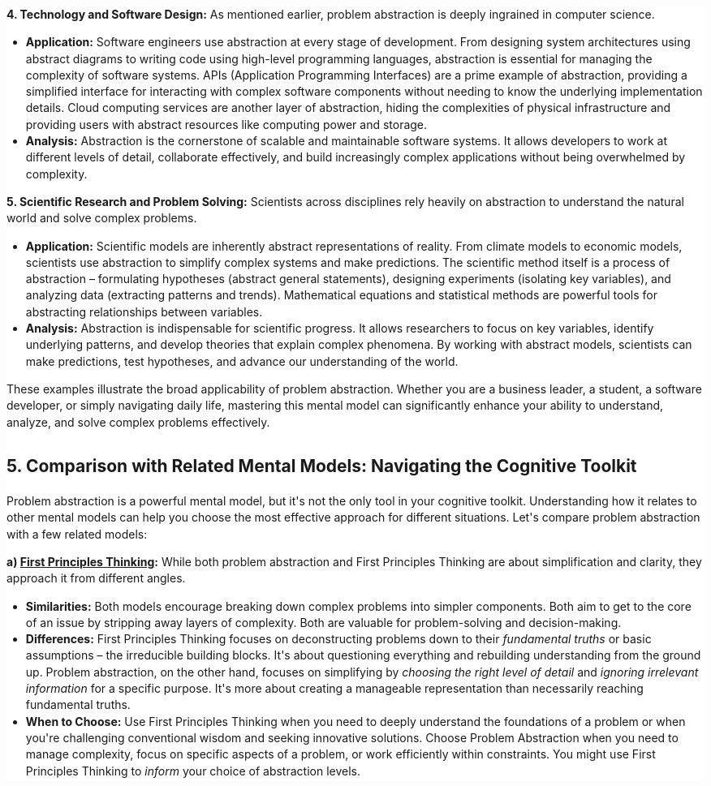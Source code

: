 **4. Technology and Software Design:**  As mentioned earlier, problem abstraction is deeply ingrained in computer science.

* **Application:** Software engineers use abstraction at every stage of development.  From designing system architectures using abstract diagrams to writing code using high-level programming languages, abstraction is essential for managing the complexity of software systems.  APIs (Application Programming Interfaces) are a prime example of abstraction, providing a simplified interface for interacting with complex software components without needing to know the underlying implementation details. Cloud computing services are another layer of abstraction, hiding the complexities of physical infrastructure and providing users with abstract resources like computing power and storage.
* **Analysis:** Abstraction is the cornerstone of scalable and maintainable software systems. It allows developers to work at different levels of detail, collaborate effectively, and build increasingly complex applications without being overwhelmed by complexity.

**5. Scientific Research and Problem Solving:**  Scientists across disciplines rely heavily on abstraction to understand the natural world and solve complex problems.

* **Application:** Scientific models are inherently abstract representations of reality.  From climate models to economic models, scientists use abstraction to simplify complex systems and make predictions.  The scientific method itself is a process of abstraction – formulating hypotheses (abstract general statements), designing experiments (isolating key variables), and analyzing data (extracting patterns and trends).  Mathematical equations and statistical methods are powerful tools for abstracting relationships between variables.
* **Analysis:** Abstraction is indispensable for scientific progress. It allows researchers to focus on key variables, identify underlying patterns, and develop theories that explain complex phenomena. By working with abstract models, scientists can make predictions, test hypotheses, and advance our understanding of the world.

These examples illustrate the broad applicability of problem abstraction. Whether you are a business leader, a student, a software developer, or simply navigating daily life, mastering this mental model can significantly enhance your ability to understand, analyze, and solve complex problems effectively.

## 5. Comparison with Related Mental Models: Navigating the Cognitive Toolkit

Problem abstraction is a powerful mental model, but it's not the only tool in your cognitive toolkit.  Understanding how it relates to other mental models can help you choose the most effective approach for different situations. Let's compare problem abstraction with a few related models:

**a) [First Principles Thinking](/docs/thinking-toolkit/classic-mental-models/first-principles-thinking):** While both problem abstraction and First Principles Thinking are about simplification and clarity, they approach it from different angles.

* **Similarities:** Both models encourage breaking down complex problems into simpler components. Both aim to get to the core of an issue by stripping away layers of complexity. Both are valuable for problem-solving and decision-making.
* **Differences:** First Principles Thinking focuses on deconstructing problems down to their *fundamental truths* or basic assumptions – the irreducible building blocks. It's about questioning everything and rebuilding understanding from the ground up. Problem abstraction, on the other hand, focuses on simplifying by *choosing the right level of detail* and *ignoring irrelevant information* for a specific purpose.  It's more about creating a manageable representation than necessarily reaching fundamental truths.
* **When to Choose:** Use First Principles Thinking when you need to deeply understand the foundations of a problem or when you're challenging conventional wisdom and seeking innovative solutions. Choose Problem Abstraction when you need to manage complexity, focus on specific aspects of a problem, or work efficiently within constraints.  You might use First Principles Thinking to *inform* your choice of abstraction levels.
